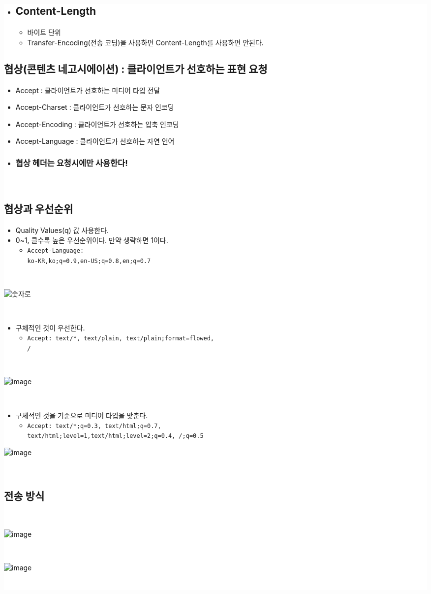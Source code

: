 - ## Content-Length
   - 바이트 단위
   - Transfer-Encoding(전송 코딩)을 사용하면 Content-Length를 사용하면 안된다.


## 협상(콘텐츠 네고시에이션) : 클라이언트가 선호하는 표현 요청
- Accept : 클라이언트가 선호하는 미디어 타입 전달
- Accept-Charset : 클라이언트가 선호하는 문자 인코딩
- Accept-Encoding : 클라이언트가 선호하는 압축 인코딩
- Accept-Language : 클라이언트가 선호하는 자연 언어

- ### 협상 헤더는 요청시에만 사용한다!

<br>

## 협상과 우선순위
- Quality Values(q) 값 사용한다.
- 0~1, 클수록 높은 우선순위이다. 만약 생략하면 1이다.
   - <code>Accept-Language: ko-KR,ko;q=0.9,en-US;q=0.8,en;q=0.7</code>
    
<br>

![숫자로](https://user-images.githubusercontent.com/74396651/178653593-0063e07c-25db-47bd-a8d2-0c615674c207.png)

<br>

- 구체적인 것이 우선한다.
   - <code>Accept: text/*, text/plain, text/plain;format=flowed, */*</code>

<br>

![image](https://user-images.githubusercontent.com/74396651/178653990-07f248d5-5c4a-4ccd-b9fb-a123dd4fb550.png)

<br>

- 구체적인 것을 기준으로 미디어 타입을 맞춘다.
   - <code>Accept: text/*;q=0.3, text/html;q=0.7, text/html;level=1,text/html;level=2;q=0.4, */*;q=0.5</code>

![image](https://user-images.githubusercontent.com/74396651/178654591-2587c477-9c8a-4af0-9f38-702edc22084e.png)


<br>

## 전송 방식

<br>

![image](https://user-images.githubusercontent.com/74396651/178654778-3582d37d-eefb-4a13-92c4-2ba1a6d5e741.png)

<br>

![image](https://user-images.githubusercontent.com/74396651/178654818-31986913-e020-4137-a701-2cc585193704.png)

<br>
